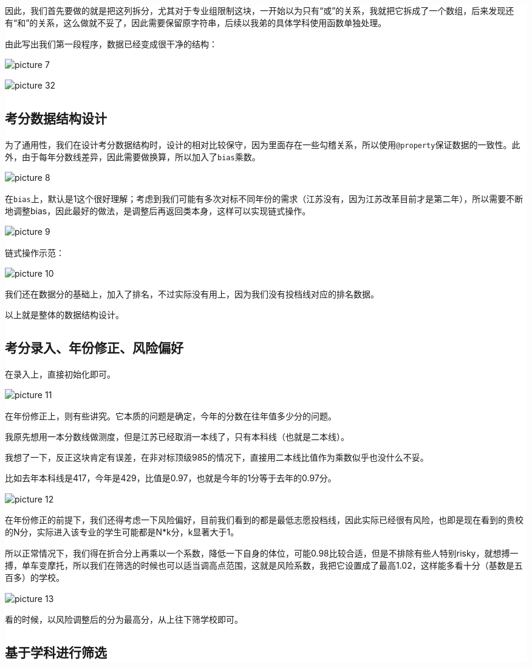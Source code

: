 因此，我们首先要做的就是把这列拆分，尤其对于专业组限制这块，一开始以为只有“或”的关系，我就把它拆成了一个数组，后来发现还有“和”的关系，这么做就不妥了，因此需要保留原字符串，后续以我弟的具体学科使用函数单独处理。

由此写出我们第一段程序，数据已经变成很干净的结构：

![picture 7](https://mark-vue-oss.oss-cn-hangzhou.aliyuncs.com/DataAnalysis-Gaokao-1656767765128-03a51d1d3951b6781fb07b9da0683d99840e35154dc957c85a591d82ae7fd024.png) 

![picture 32](https://mark-vue-oss.oss-cn-hangzhou.aliyuncs.com/DataAnalysis-Gaokao-1656773876476-c52acb4fe7a714e492466d7118974935b74e9923d36e74371ce6e1d2b2ea2d56.png)  


## 考分数据结构设计

为了通用性，我们在设计考分数据结构时，设计的相对比较保守，因为里面存在一些勾稽关系，所以使用`@property`保证数据的一致性。此外，由于每年分数线差异，因此需要做换算，所以加入了`bias`乘数。

![picture 8](https://mark-vue-oss.oss-cn-hangzhou.aliyuncs.com/DataAnalysis-Gaokao-1656767932103-7981dfd9a59b69827e93d1fc4b2589159fcf45e4dc8b3b2b64859421163813dd.png)  

在`bias`上，默认是1这个很好理解；考虑到我们可能有多次对标不同年份的需求（江苏没有，因为江苏改革目前才是第二年），所以需要不断地调整bias，因此最好的做法，是调整后再返回类本身，这样可以实现链式操作。

![picture 9](https://mark-vue-oss.oss-cn-hangzhou.aliyuncs.com/DataAnalysis-Gaokao-1656768075428-c7aca4cf071f20a24eb678803ce9dcec6861f3299539eee12aaeb86a969ca3a2.png)  

链式操作示范：

![picture 10](https://mark-vue-oss.oss-cn-hangzhou.aliyuncs.com/DataAnalysis-Gaokao-1656768172602-572b8b5f9fd071eb6f8de7f75f3397f077051c88fb173ffc5c835fd103889bc0.png)  

我们还在数据分的基础上，加入了排名，不过实际没有用上，因为我们没有投档线对应的排名数据。

以上就是整体的数据结构设计。

## 考分录入、年份修正、风险偏好

在录入上，直接初始化即可。

![picture 11](https://mark-vue-oss.oss-cn-hangzhou.aliyuncs.com/DataAnalysis-Gaokao-1656768324016-07135822436a2483b55726287dc8bdb1d6bae7a5c98ce64a07c553b8e7e2a6cb.png)  

在年份修正上，则有些讲究。它本质的问题是确定，今年的分数在往年值多少分的问题。

我原先想用一本分数线做测度，但是江苏已经取消一本线了，只有本科线（也就是二本线）。

我想了一下，反正这块肯定有误差，在非对标顶级985的情况下，直接用二本线比值作为乘数似乎也没什么不妥。

比如去年本科线是417，今年是429，比值是0.97，也就是今年的1分等于去年的0.97分。

![picture 12](https://mark-vue-oss.oss-cn-hangzhou.aliyuncs.com/DataAnalysis-Gaokao-1656768462360-9e2dc54ba2633efd5d2238816426b980bdd189834884e9c7caa0332fa49faf1f.png)  

在年份修正的前提下，我们还得考虑一下风险偏好，目前我们看到的都是最低志愿投档线，因此实际已经很有风险，也即是现在看到的贵校的N分，实际进入该专业的学生可能都是N*k分，k显著大于1。

所以正常情况下，我们得在折合分上再乘以一个系数，降低一下自身的体位，可能0.98比较合适，但是不排除有些人特别risky，就想搏一搏，单车变摩托，所以我们在筛选的时候也可以适当调高点范围，这就是风险系数，我把它设置成了最高1.02，这样能多看十分（基数是五百多）的学校。

![picture 13](https://mark-vue-oss.oss-cn-hangzhou.aliyuncs.com/DataAnalysis-Gaokao-1656768677788-0b18d662fcbf5800ff9947403a3a1bff8335e4666f611fe12bf9bb429b60dfb5.png)  

看的时候，以风险调整后的分为最高分，从上往下筛学校即可。

## 基于学科进行筛选
